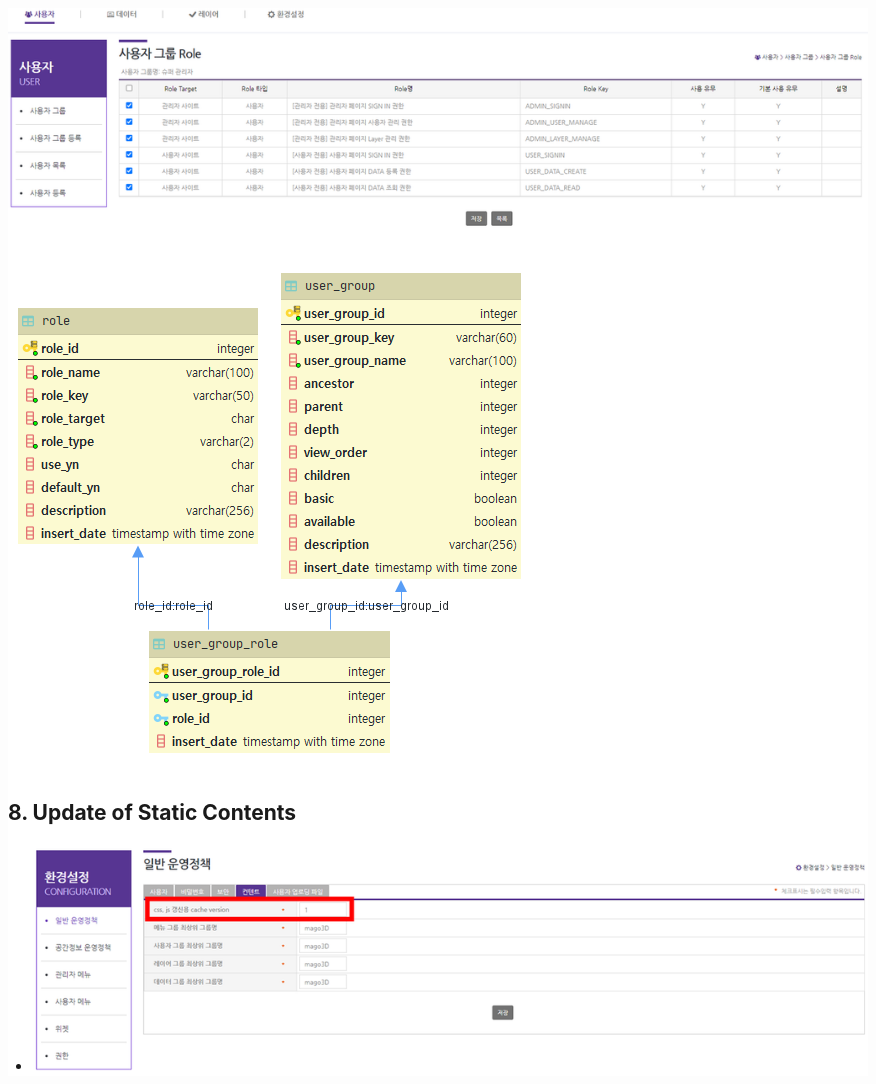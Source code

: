 ![img](./images/role1.png)

![img](./images/role2.png)


## 8. Update of Static Contents

- ![img](./images/static_contents.png)
